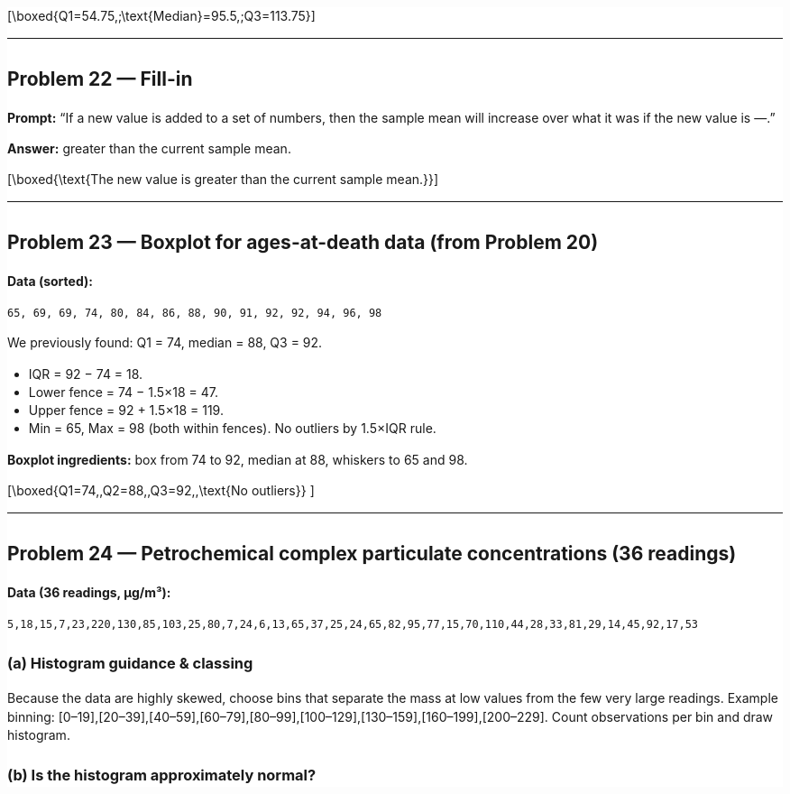 \[\boxed{Q1=54.75,\;\text{Median}=95.5,\;Q3=113.75}\]

---

## Problem 22 — Fill-in

**Prompt:** “If a new value is added to a set of numbers, then the sample mean will increase over what it was if the new value is —.”

**Answer:** greater than the current sample mean.

\[\boxed{\text{The new value is greater than the current sample mean.}}\]

---

## Problem 23 — Boxplot for ages-at-death data (from Problem 20)

**Data (sorted):**

```
65, 69, 69, 74, 80, 84, 86, 88, 90, 91, 92, 92, 94, 96, 98
```

We previously found: Q1 = 74, median = 88, Q3 = 92.

- IQR = 92 − 74 = 18.
- Lower fence = 74 − 1.5×18 = 47.
- Upper fence = 92 + 1.5×18 = 119.
- Min = 65, Max = 98 (both within fences). No outliers by 1.5×IQR rule.

**Boxplot ingredients:** box from 74 to 92, median at 88, whiskers to 65 and 98.

\[\boxed{Q1=74,\,Q2=88,\,Q3=92,\,\text{No outliers}}
\]

---

## Problem 24 — Petrochemical complex particulate concentrations (36 readings)

**Data (36 readings, µg/m³):**

```
5,18,15,7,23,220,130,85,103,25,80,7,24,6,13,65,37,25,24,65,82,95,77,15,70,110,44,28,33,81,29,14,45,92,17,53
```

### (a) Histogram guidance & classing

Because the data are highly skewed, choose bins that separate the mass at low values from the few very large readings. Example binning: [0–19],[20–39],[40–59],[60–79],[80–99],[100–129],[130–159],[160–199],[200–229]. Count observations per bin and draw histogram.

### (b) Is the histogram approximately normal?
